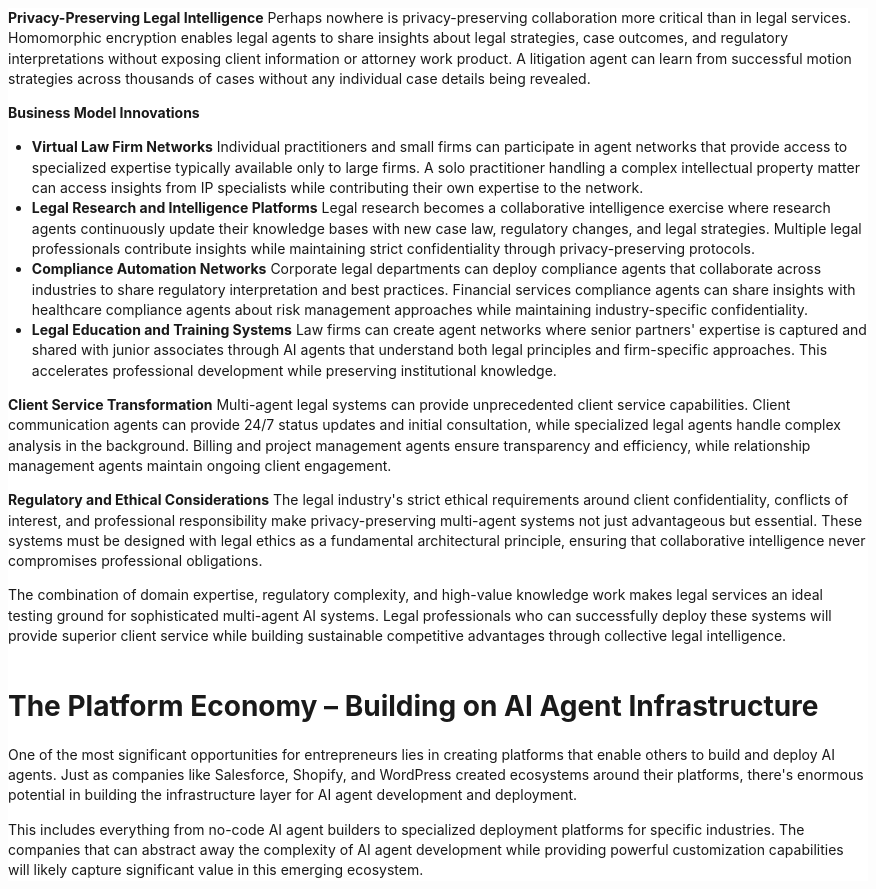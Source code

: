 **Privacy-Preserving Legal Intelligence** Perhaps nowhere is privacy-preserving collaboration more critical than in legal services. Homomorphic encryption enables legal agents to share insights about legal strategies, case outcomes, and regulatory interpretations without exposing client information or attorney work product. A litigation agent can learn from successful motion strategies across thousands of cases without any individual case details being revealed.

**Business Model Innovations**
- **Virtual Law Firm Networks** Individual practitioners and small firms can participate in agent networks that provide access to specialized expertise typically available only to large firms. A solo practitioner handling a complex intellectual property matter can access insights from IP specialists while contributing their own expertise to the network.
- **Legal Research and Intelligence Platforms** Legal research becomes a collaborative intelligence exercise where research agents continuously update their knowledge bases with new case law, regulatory changes, and legal strategies. Multiple legal professionals contribute insights while maintaining strict confidentiality through privacy-preserving protocols.
- **Compliance Automation Networks** Corporate legal departments can deploy compliance agents that collaborate across industries to share regulatory interpretation and best practices. Financial services compliance agents can share insights with healthcare compliance agents about risk management approaches while maintaining industry-specific confidentiality.
- **Legal Education and Training Systems** Law firms can create agent networks where senior partners' expertise is captured and shared with junior associates through AI agents that understand both legal principles and firm-specific approaches. This accelerates professional development while preserving institutional knowledge.

**Client Service Transformation** Multi-agent legal systems can provide unprecedented client service capabilities. Client communication agents can provide 24/7 status updates and initial consultation, while specialized legal agents handle complex analysis in the background. Billing and project management agents ensure transparency and efficiency, while relationship management agents maintain ongoing client engagement.

**Regulatory and Ethical Considerations** The legal industry's strict ethical requirements around client confidentiality, conflicts of interest, and professional responsibility make privacy-preserving multi-agent systems not just advantageous but essential. These systems must be designed with legal ethics as a fundamental architectural principle, ensuring that collaborative intelligence never compromises professional obligations.

The combination of domain expertise, regulatory complexity, and high-value knowledge work makes legal services an ideal testing ground for sophisticated multi-agent AI systems. Legal professionals who can successfully deploy these systems will provide superior client service while building sustainable competitive advantages through collective legal intelligence.

# The Platform Economy &ndash; Building on AI Agent Infrastructure

One of the most significant opportunities for entrepreneurs lies in creating platforms that enable others to build and deploy AI agents. Just as companies like Salesforce, Shopify, and WordPress created ecosystems around their platforms, there's enormous potential in building the infrastructure layer for AI agent development and deployment.

This includes everything from no-code AI agent builders to specialized deployment platforms for specific industries. The companies that can abstract away the complexity of AI agent development while providing powerful customization capabilities will likely capture significant value in this emerging ecosystem.
